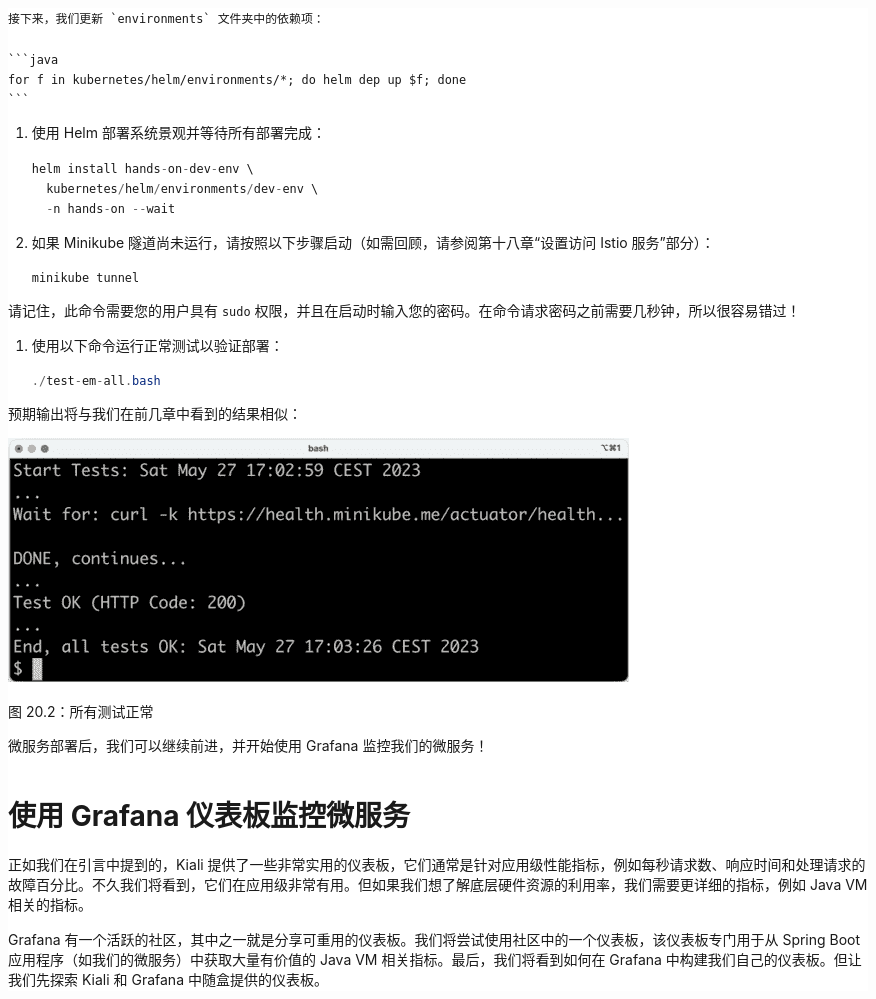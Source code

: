     接下来，我们更新 `environments` 文件夹中的依赖项：

    ```java
    for f in kubernetes/helm/environments/*; do helm dep up $f; done 
    ```

1.  使用 Helm 部署系统景观并等待所有部署完成：

    ```java
    helm install hands-on-dev-env \
      kubernetes/helm/environments/dev-env \
      -n hands-on --wait 
    ```

1.  如果 Minikube 隧道尚未运行，请按照以下步骤启动（如需回顾，请参阅第十八章“设置访问 Istio 服务”部分）： 

    ```java
    minikube tunnel 
    ```

请记住，此命令需要您的用户具有 `sudo` 权限，并且在启动时输入您的密码。在命令请求密码之前需要几秒钟，所以很容易错过！

1.  使用以下命令运行正常测试以验证部署：

    ```java
    ./test-em-all.bash 
    ```

预期输出将与我们在前几章中看到的结果相似：

![计算机截图  描述由中等置信度自动生成](img/B19825_20_02.png)

图 20.2：所有测试正常

微服务部署后，我们可以继续前进，并开始使用 Grafana 监控我们的微服务！

# 使用 Grafana 仪表板监控微服务

正如我们在引言中提到的，Kiali 提供了一些非常实用的仪表板，它们通常是针对应用级性能指标，例如每秒请求数、响应时间和处理请求的故障百分比。不久我们将看到，它们在应用级非常有用。但如果我们想了解底层硬件资源的利用率，我们需要更详细的指标，例如 Java VM 相关的指标。

Grafana 有一个活跃的社区，其中之一就是分享可重用的仪表板。我们将尝试使用社区中的一个仪表板，该仪表板专门用于从 Spring Boot 应用程序（如我们的微服务）中获取大量有价值的 Java VM 相关指标。最后，我们将看到如何在 Grafana 中构建我们自己的仪表板。但让我们先探索 Kiali 和 Grafana 中随盒提供的仪表板。
